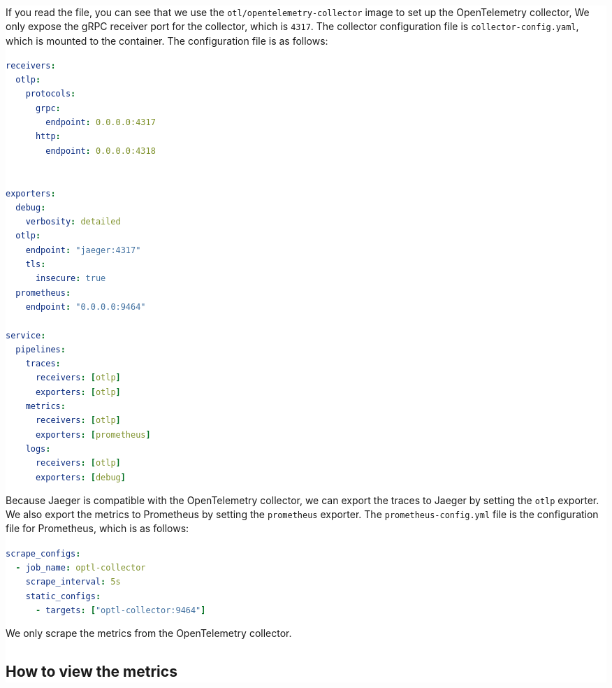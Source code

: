 If you read the file, you can see that we use the `otl/opentelemetry-collector` image to set up the OpenTelemetry collector,
We only expose the gRPC receiver port for the collector, which is `4317`.
The collector configuration file is `collector-config.yaml`, which is mounted to the container.
The configuration file is as follows:
```yaml
receivers:
  otlp:
    protocols:
      grpc:
        endpoint: 0.0.0.0:4317
      http:
        endpoint: 0.0.0.0:4318


exporters:
  debug:
    verbosity: detailed
  otlp:
    endpoint: "jaeger:4317"
    tls:
      insecure: true
  prometheus:
    endpoint: "0.0.0.0:9464"

service:
  pipelines:
    traces:
      receivers: [otlp]
      exporters: [otlp]
    metrics:
      receivers: [otlp]
      exporters: [prometheus]
    logs:
      receivers: [otlp]
      exporters: [debug]
```
Because Jaeger is compatible with the OpenTelemetry collector, we can export the traces to Jaeger by setting the `otlp` exporter.
We also export the metrics to Prometheus by setting the `prometheus` exporter. 
The `prometheus-config.yml` file is the configuration file for Prometheus, which is as follows:
```yaml
scrape_configs:
  - job_name: optl-collector
    scrape_interval: 5s
    static_configs:
      - targets: ["optl-collector:9464"]
```
We only scrape the metrics from the OpenTelemetry collector.


## How to view the metrics
